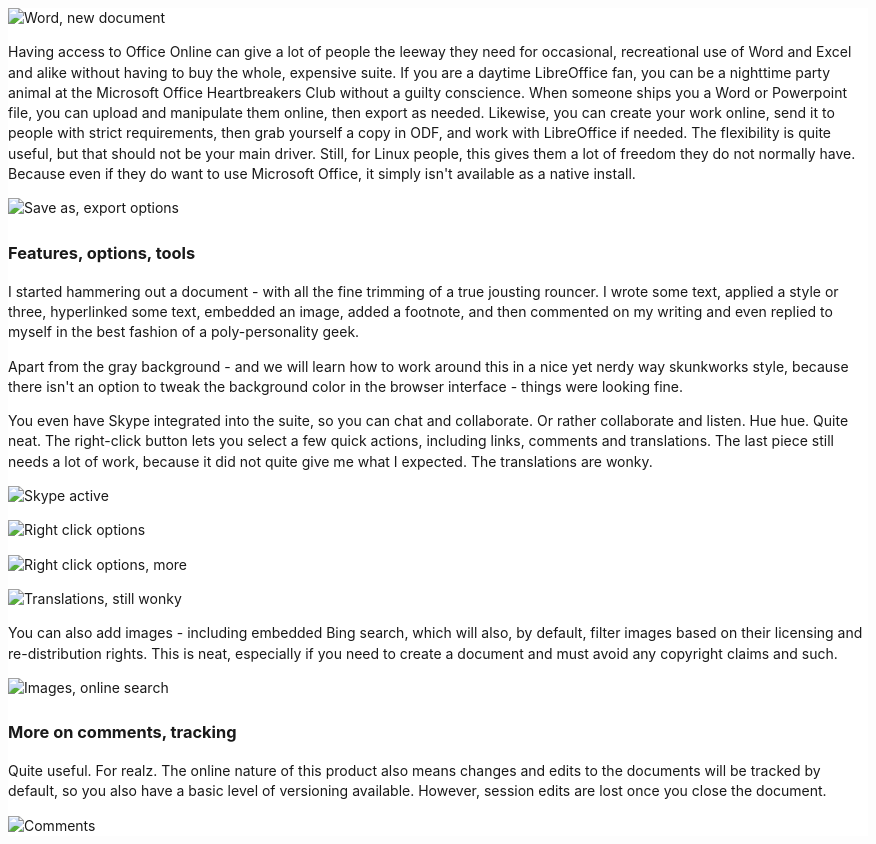  ![Word, new document](http://www.dedoimedo.com/images/computers-years/2017-1/ms-office-online-word-new.png) 

Having access to Office Online can give a lot of people the leeway they need for occasional, recreational use of Word and Excel and alike without having to buy the whole, expensive suite. If you are a daytime LibreOffice fan, you can be a nighttime party animal at the Microsoft Office Heartbreakers Club without a guilty conscience. When someone ships you a Word or Powerpoint file, you can upload and manipulate them online, then export as needed. Likewise, you can create your work online, send it to people with strict requirements, then grab yourself a copy in ODF, and work with LibreOffice if needed. The flexibility is quite useful, but that should not be your main driver. Still, for Linux people, this gives them a lot of freedom they do not normally have. Because even if they do want to use Microsoft Office, it simply isn't available as a native install.

 ![Save as, export options](http://www.dedoimedo.com/images/computers-years/2017-1/ms-office-online-save-as.jpg) 

### Features, options, tools

I started hammering out a document - with all the fine trimming of a true jousting rouncer. I wrote some text, applied a style or three, hyperlinked some text, embedded an image, added a footnote, and then commented on my writing and even replied to myself in the best fashion of a poly-personality geek.

Apart from the gray background - and we will learn how to work around this in a nice yet nerdy way skunkworks style, because there isn't an option to tweak the background color in the browser interface - things were looking fine.

You even have Skype integrated into the suite, so you can chat and collaborate. Or rather collaborate and listen. Hue hue. Quite neat. The right-click button lets you select a few quick actions, including links, comments and translations. The last piece still needs a lot of work, because it did not quite give me what I expected. The translations are wonky.

 ![Skype active](http://www.dedoimedo.com/images/computers-years/2017-1/ms-office-online-skype-active.jpg) 

 ![Right click options](http://www.dedoimedo.com/images/computers-years/2017-1/ms-office-online-right-click.png) 

 ![Right click options, more](http://www.dedoimedo.com/images/computers-years/2017-1/ms-office-online-right-click-more.jpg) 

 ![Translations, still wonky](http://www.dedoimedo.com/images/computers-years/2017-1/ms-office-online-translations.png) 

You can also add images - including embedded Bing search, which will also, by default, filter images based on their licensing and re-distribution rights. This is neat, especially if you need to create a document and must avoid any copyright claims and such.

 ![Images, online search](http://www.dedoimedo.com/images/computers-years/2017-1/ms-office-online-images.jpg) 

### More on comments, tracking

Quite useful. For realz. The online nature of this product also means changes and edits to the documents will be tracked by default, so you also have a basic level of versioning available. However, session edits are lost once you close the document.

 ![Comments](http://www.dedoimedo.com/images/computers-years/2017-1/ms-office-online-comments.jpg) 
